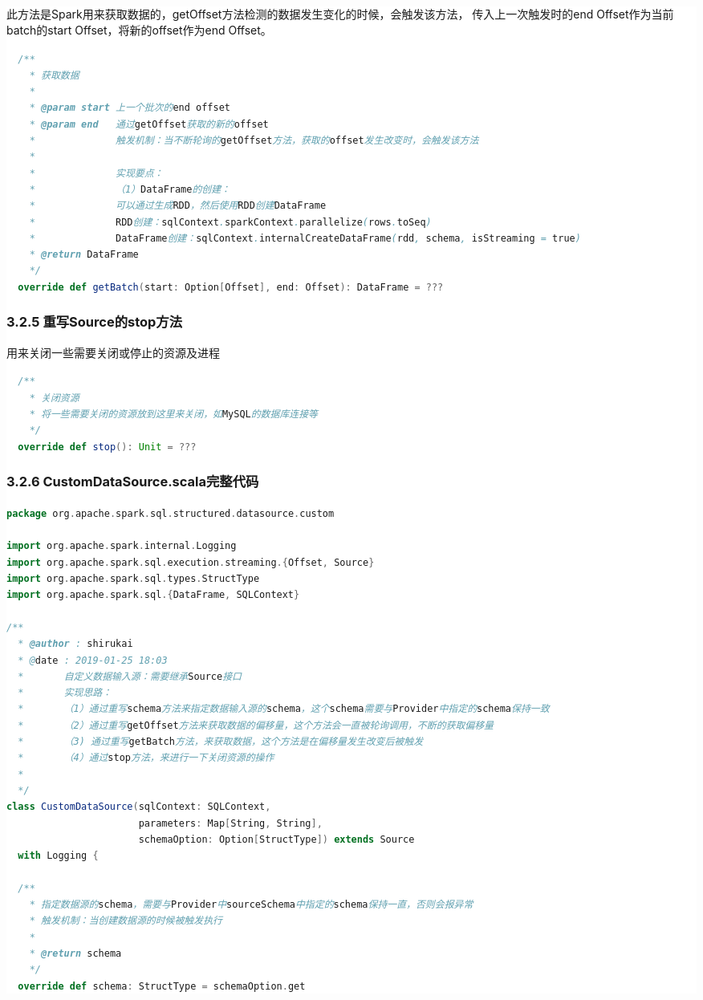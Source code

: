 此方法是Spark用来获取数据的，getOffset方法检测的数据发生变化的时候，会触发该方法， 传入上一次触发时的end Offset作为当前batch的start Offset，将新的offset作为end Offset。

```scala
  /**
    * 获取数据
    *
    * @param start 上一个批次的end offset
    * @param end   通过getOffset获取的新的offset
    *              触发机制：当不断轮询的getOffset方法，获取的offset发生改变时，会触发该方法
    *
    *              实现要点：
    *              （1）DataFrame的创建：
    *              可以通过生成RDD，然后使用RDD创建DataFrame
    *              RDD创建：sqlContext.sparkContext.parallelize(rows.toSeq)
    *              DataFrame创建：sqlContext.internalCreateDataFrame(rdd, schema, isStreaming = true)
    * @return DataFrame
    */
  override def getBatch(start: Option[Offset], end: Offset): DataFrame = ???
```

### 3.2.5 重写Source的stop方法

用来关闭一些需要关闭或停止的资源及进程

```scala
  /**
    * 关闭资源
    * 将一些需要关闭的资源放到这里来关闭，如MySQL的数据库连接等
    */
  override def stop(): Unit = ???
```

### 3.2.6 CustomDataSource.scala完整代码

```scala
package org.apache.spark.sql.structured.datasource.custom

import org.apache.spark.internal.Logging
import org.apache.spark.sql.execution.streaming.{Offset, Source}
import org.apache.spark.sql.types.StructType
import org.apache.spark.sql.{DataFrame, SQLContext}

/**
  * @author : shirukai
  * @date : 2019-01-25 18:03
  *       自定义数据输入源：需要继承Source接口
  *       实现思路：
  *       （1）通过重写schema方法来指定数据输入源的schema，这个schema需要与Provider中指定的schema保持一致
  *       （2）通过重写getOffset方法来获取数据的偏移量，这个方法会一直被轮询调用，不断的获取偏移量
  *       （3) 通过重写getBatch方法，来获取数据，这个方法是在偏移量发生改变后被触发
  *       （4）通过stop方法，来进行一下关闭资源的操作
  *
  */
class CustomDataSource(sqlContext: SQLContext,
                       parameters: Map[String, String],
                       schemaOption: Option[StructType]) extends Source
  with Logging {

  /**
    * 指定数据源的schema，需要与Provider中sourceSchema中指定的schema保持一直，否则会报异常
    * 触发机制：当创建数据源的时候被触发执行
    *
    * @return schema
    */
  override def schema: StructType = schemaOption.get
```